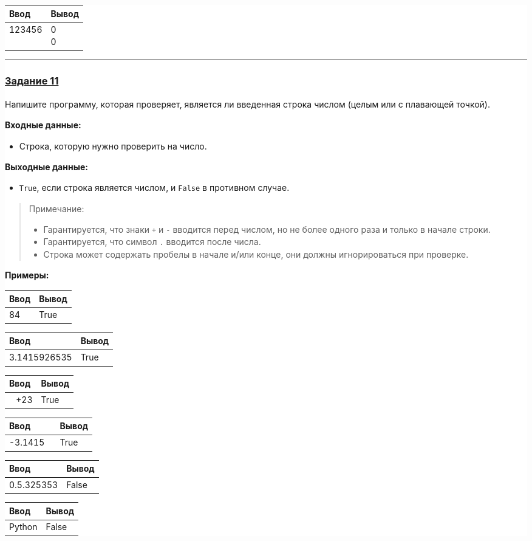 | Ввод   | Вывод  |
|:-------|:-------|
| 123456 | 0<br>0 |

---

### [Задание 11](task_11.py)

Напишите программу, которая проверяет, является ли введенная строка числом (целым или с плавающей точкой).

**Входные данные:**

* Строка, которую нужно проверить на число.

**Выходные данные:**

* `True`, если строка является числом, и `False` в противном случае.

> Примечание:
>
> - Гарантируется, что знаки `+` и `-` вводится перед числом, но не более одного раза и только в начале строки.
> - Гарантируется, что символ `.` вводится после числа.
> - Строка может содержать пробелы в начале и/или конце, они должны игнорироваться при проверке.

**Примеры:**

| Ввод | Вывод |
|:-----|:------|
| 84   | True  |

| Ввод         | Вывод |
|:-------------|:------|
| 3.1415926535 | True  |

| Ввод                  | Вывод |
|:----------------------|:------|
| &#160;&#160;&#160;+23 | True  |

| Ввод                      | Вывод |
|:--------------------------|:------|
| -3.1415&#160;&#160;&#160; | True  |

| Ввод       | Вывод |
|:-----------|:------|
| 0.5.325353 | False |

| Ввод   | Вывод |
|:-------|:------|
| Python | False |
